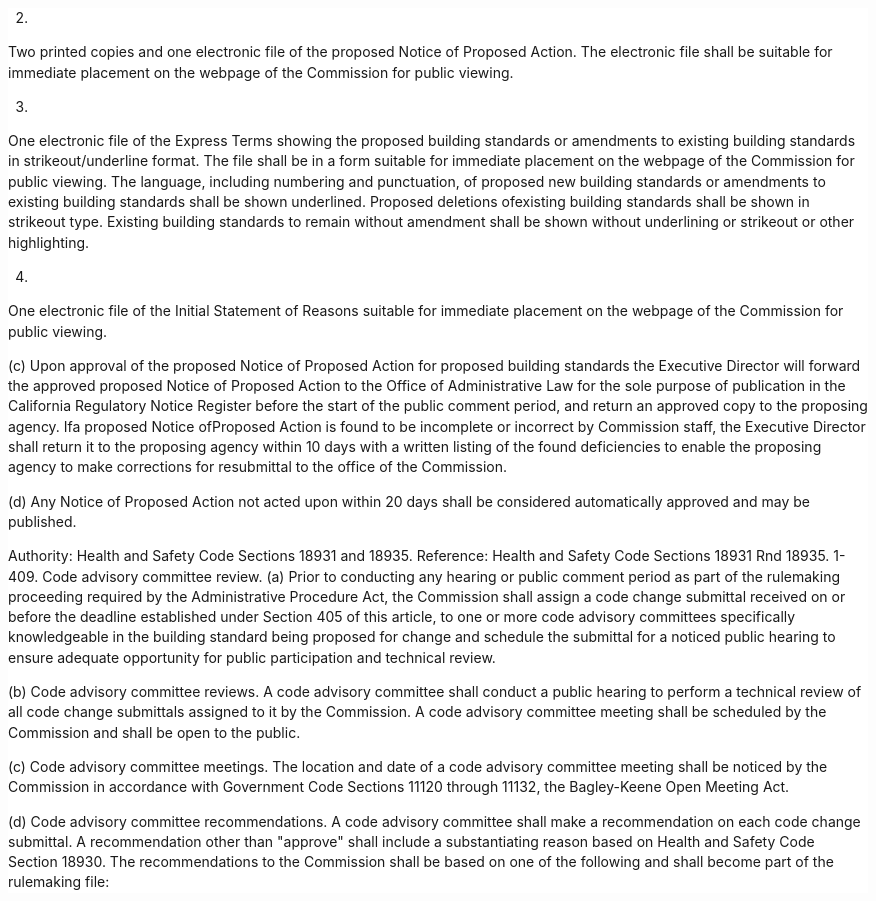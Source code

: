 2.
Two printed copies and one electronic file of the proposed Notice of Proposed Action. The electronic file shall be suitable for immediate placement on the webpage of the Commission for public viewing.

3.
One electronic file of the Express Terms showing the proposed building standards or amendments to existing building standards in strikeout/underline format. The file shall be in a form suitable for immediate placement on the webpage of the Commission for public viewing. The language, including numbering and punctuation, of proposed new building standards or amendments to existing building standards shall be shown underlined. Proposed deletions ofexisting building standards shall be shown in strikeout type. Existing building standards to remain without amendment shall be shown without underlining or strikeout or other highlighting.

4.
One electronic file 	of the Initial Statement of Reasons suitable for immediate placement on the webpage of the Commission for public viewing.


(c)
Upon approval of the proposed Notice of Proposed Action for proposed building standards the Executive Director will forward the approved proposed Notice of Proposed Action to the Office of Administrative Law for the sole purpose of publication in the California Regulatory Notice Register before the start of the public comment period, and return an approved copy to the proposing agency. Ifa proposed Notice ofProposed Action is found to be incomplete or incorrect by Commission staff, the Executive Director shall return it to the proposing agency within 10 days with a written listing of the found deficiencies to enable the proposing agency to make corrections for resubmittal to the office of the Commission.

(d)
Any Notice of Proposed Action not acted upon within 20 days shall be considered automatically approved and may be published.


Authority: Health and Safety Code Sections 18931 and 18935. Reference: Health and Safety Code Sections 18931 Rnd 18935.
1-409. Code advisory committee review.
(a)
Prior to conducting any hearing or public comment period as part of the rulemaking proceeding required by the Administrative Procedure Act, the Commission shall assign a code change submittal received on or before the deadline established under Section 405 of this article, to one or more code advisory committees specifically knowledgeable in the building standard being proposed for change and schedule the submittal for a noticed public hearing to ensure adequate opportunity for public participation and technical review.

(b)
Code advisory committee reviews. A code advisory committee shall conduct a public hearing to perform a technical review of all code change submittals assigned to it by the Commission. A code advisory committee meeting shall be scheduled by the Commission and shall be open to the public.

(c)
Code advisory committee meetings. The location and date of a code advisory committee meeting shall be noticed by the Commission in accordance with Government Code Sections 11120 through 11132, the Bagley-Keene Open Meeting Act.

(d)
Code advisory committee recommendations. A code advisory committee shall make a recommendation on each code change submittal. A recommendation other than "approve" shall include a substantiating reason based on Health and Safety Code Section 18930. The recommendations to the Commission shall be based on one of the following and shall become part of the rulemaking file:
